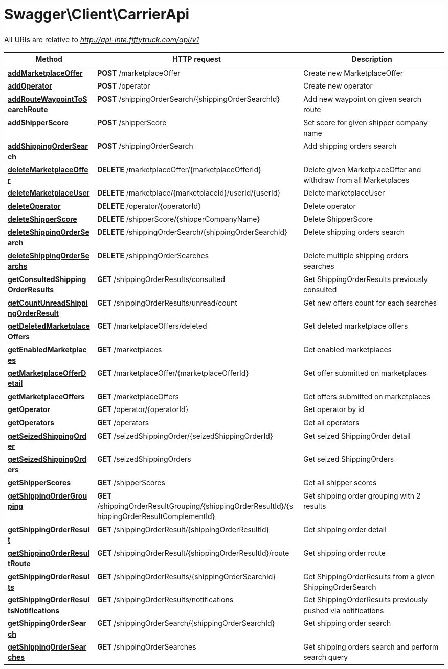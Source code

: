 # Swagger\Client\CarrierApi

All URIs are relative to *http://api-inte.fiftytruck.com/api/v1*

Method | HTTP request | Description
------------- | ------------- | -------------
[**addMarketplaceOffer**](CarrierApi.md#addMarketplaceOffer) | **POST** /marketplaceOffer | Create new MarketplaceOffer
[**addOperator**](CarrierApi.md#addOperator) | **POST** /operator | Create new operator
[**addRouteWaypointToSearchRoute**](CarrierApi.md#addRouteWaypointToSearchRoute) | **POST** /shippingOrderSearch/{shippingOrderSearchId} | Add new waypoint on given search route
[**addShipperScore**](CarrierApi.md#addShipperScore) | **POST** /shipperScore | Set score for given shipper company name
[**addShippingOrderSearch**](CarrierApi.md#addShippingOrderSearch) | **POST** /shippingOrderSearch | Add shipping orders search
[**deleteMarketplaceOffer**](CarrierApi.md#deleteMarketplaceOffer) | **DELETE** /marketplaceOffer/{marketplaceOfferId} | Delete given MarketplaceOffer and withdraw from all Marketplaces
[**deleteMarketplaceUser**](CarrierApi.md#deleteMarketplaceUser) | **DELETE** /marketplace/{marketplaceId}/userId/{userId} | Delete marketplaceUser
[**deleteOperator**](CarrierApi.md#deleteOperator) | **DELETE** /operator/{operatorId} | Delete operator
[**deleteShipperScore**](CarrierApi.md#deleteShipperScore) | **DELETE** /shipperScore/{shipperCompanyName} | Delete ShipperScore
[**deleteShippingOrderSearch**](CarrierApi.md#deleteShippingOrderSearch) | **DELETE** /shippingOrderSearch/{shippingOrderSearchId} | Delete shipping orders search
[**deleteShippingOrderSearchs**](CarrierApi.md#deleteShippingOrderSearchs) | **DELETE** /shippingOrderSearches | Delete multiple shipping orders searches
[**getConsultedShippingOrderResults**](CarrierApi.md#getConsultedShippingOrderResults) | **GET** /shippingOrderResults/consulted | Get ShippingOrderResults previously consulted
[**getCountUnreadShippingOrderResult**](CarrierApi.md#getCountUnreadShippingOrderResult) | **GET** /shippingOrderResults/unread/count | Get new offers count for each searches
[**getDeletedMarketplaceOffers**](CarrierApi.md#getDeletedMarketplaceOffers) | **GET** /marketplaceOffers/deleted | Get deleted marketplace offers
[**getEnabledMarketplaces**](CarrierApi.md#getEnabledMarketplaces) | **GET** /marketplaces | Get enabled marketplaces
[**getMarketplaceOfferDetail**](CarrierApi.md#getMarketplaceOfferDetail) | **GET** /marketplaceOffer/{marketplaceOfferId} | Get offer submitted on marketplaces
[**getMarketplaceOffers**](CarrierApi.md#getMarketplaceOffers) | **GET** /marketplaceOffers | Get offers submitted on marketplaces
[**getOperator**](CarrierApi.md#getOperator) | **GET** /operator/{operatorId} | Get operator by id
[**getOperators**](CarrierApi.md#getOperators) | **GET** /operators | Get all operators
[**getSeizedShippingOrder**](CarrierApi.md#getSeizedShippingOrder) | **GET** /seizedShippingOrder/{seizedShippingOrderId} | Get seized ShippingOrder detail
[**getSeizedShippingOrders**](CarrierApi.md#getSeizedShippingOrders) | **GET** /seizedShippingOrders | Get seized ShippingOrders
[**getShipperScores**](CarrierApi.md#getShipperScores) | **GET** /shipperScores | Get all shipper scores
[**getShippingOrderGrouping**](CarrierApi.md#getShippingOrderGrouping) | **GET** /shippingOrderResultGrouping/{shippingOrderResultId}/{shippingOrderResultComplementId} | Get shipping order grouping with 2 results
[**getShippingOrderResult**](CarrierApi.md#getShippingOrderResult) | **GET** /shippingOrderResult/{shippingOrderResultId} | Get shipping order detail
[**getShippingOrderResultRoute**](CarrierApi.md#getShippingOrderResultRoute) | **GET** /shippingOrderResult/{shippingOrderResultId}/route | Get shipping order route
[**getShippingOrderResults**](CarrierApi.md#getShippingOrderResults) | **GET** /shippingOrderResults/{shippingOrderSearchId} | Get ShippingOrderResults from a given ShippingOrderSearch
[**getShippingOrderResultsNotifications**](CarrierApi.md#getShippingOrderResultsNotifications) | **GET** /shippingOrderResults/notifications | Get ShippingOrderResults previously pushed via notifications
[**getShippingOrderSearch**](CarrierApi.md#getShippingOrderSearch) | **GET** /shippingOrderSearch/{shippingOrderSearchId} | Get shipping order search
[**getShippingOrderSearches**](CarrierApi.md#getShippingOrderSearches) | **GET** /shippingOrderSearches | Get shipping orders search and perform search query